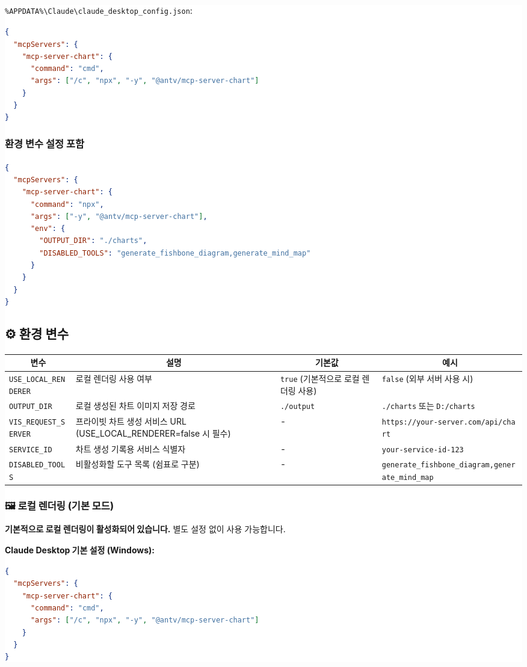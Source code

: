 `%APPDATA%\Claude\claude_desktop_config.json`:

```json
{
  "mcpServers": {
    "mcp-server-chart": {
      "command": "cmd",
      "args": ["/c", "npx", "-y", "@antv/mcp-server-chart"]
    }
  }
}
```

### 환경 변수 설정 포함

```json
{
  "mcpServers": {
    "mcp-server-chart": {
      "command": "npx",
      "args": ["-y", "@antv/mcp-server-chart"],
      "env": {
        "OUTPUT_DIR": "./charts",
        "DISABLED_TOOLS": "generate_fishbone_diagram,generate_mind_map"
      }
    }
  }
}
```

## ⚙️ 환경 변수

| 변수 | 설명 | 기본값 | 예시 |
|------|------|--------|------|
| `USE_LOCAL_RENDERER` | 로컬 렌더링 사용 여부 | `true` (기본적으로 로컬 렌더링 사용) | `false` (외부 서버 사용 시) |
| `OUTPUT_DIR` | 로컬 생성된 차트 이미지 저장 경로 | `./output` | `./charts` 또는 `D:/charts` |
| `VIS_REQUEST_SERVER` | 프라이빗 차트 생성 서비스 URL (USE_LOCAL_RENDERER=false 시 필수) | - | `https://your-server.com/api/chart` |
| `SERVICE_ID` | 차트 생성 기록용 서비스 식별자 | - | `your-service-id-123` |
| `DISABLED_TOOLS` | 비활성화할 도구 목록 (쉼표로 구분) | - | `generate_fishbone_diagram,generate_mind_map` |

### 🖼️ 로컬 렌더링 (기본 모드)

**기본적으로 로컬 렌더링이 활성화되어 있습니다.** 별도 설정 없이 사용 가능합니다.

**Claude Desktop 기본 설정 (Windows):**

```json
{
  "mcpServers": {
    "mcp-server-chart": {
      "command": "cmd",
      "args": ["/c", "npx", "-y", "@antv/mcp-server-chart"]
    }
  }
}
```
